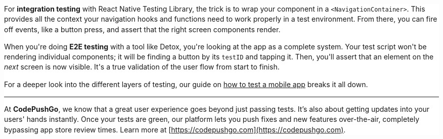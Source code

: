 For **integration testing** with React Native Testing Library, the trick is to wrap your component in a `<NavigationContainer>`. This provides all the context your navigation hooks and functions need to work properly in a test environment. From there, you can fire off events, like a button press, and assert that the right screen components render.

When you're doing **E2E testing** with a tool like Detox, you're looking at the app as a complete system. Your test script won't be rendering individual components; it will be finding a button by its `testID` and tapping it. Then, you'll assert that an element on the *next* screen is now visible. It's a true validation of the user flow from start to finish.

For a deeper look into the different layers of testing, our guide on [how to test a mobile app](https://codepushgo.com/blog/how-to-test-a-mobile-app/) breaks it all down.

---
At **CodePushGo**, we know that a great user experience goes beyond just passing tests. It’s also about getting updates into your users' hands instantly. Once your tests are green, our platform lets you push fixes and new features over-the-air, completely bypassing app store review times. Learn more at [https://codepushgo.com](https://codepushgo.com).